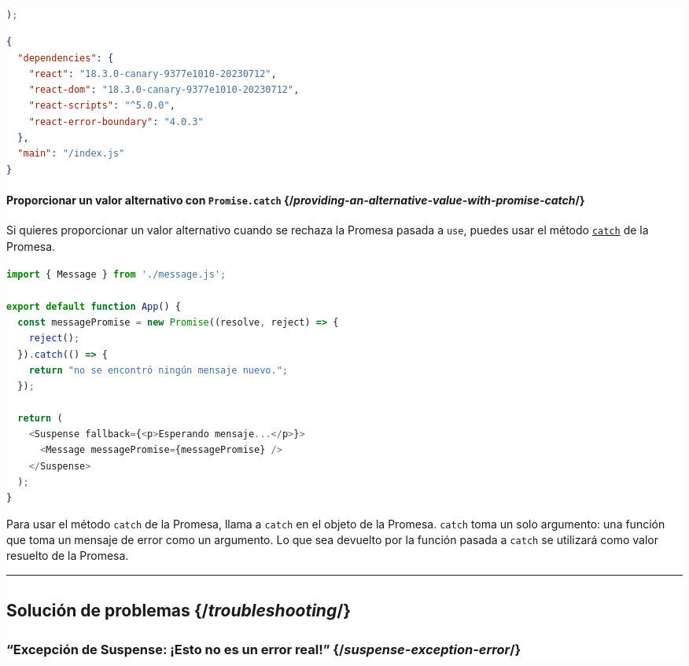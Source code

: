 ```js src/index.js hidden
);
```

```json package.json hidden
{
  "dependencies": {
    "react": "18.3.0-canary-9377e1010-20230712",
    "react-dom": "18.3.0-canary-9377e1010-20230712",
    "react-scripts": "^5.0.0",
    "react-error-boundary": "4.0.3"
  },
  "main": "/index.js"
}
```
</Sandpack>

#### Proporcionar un valor alternativo con  `Promise.catch` {/*providing-an-alternative-value-with-promise-catch*/}

Si quieres proporcionar un valor alternativo cuando se rechaza la Promesa pasada a `use`, puedes usar el método <CodeStep step={1}>[`catch`](https://developer.mozilla.org/en-US/docs/Web/JavaScript/Reference/Global_Objects/Promise/catch)</CodeStep> de la Promesa.

```js [[1, 6, "catch"],[2, 7, "return"]]
import { Message } from './message.js';

export default function App() {
  const messagePromise = new Promise((resolve, reject) => {
    reject();
  }).catch(() => {
    return "no se encontró ningún mensaje nuevo.";
  });

  return (
    <Suspense fallback={<p>Esperando mensaje...</p>}>
      <Message messagePromise={messagePromise} />
    </Suspense>
  );
}
```

Para usar el método <CodeStep step={1}>`catch`</CodeStep> de la Promesa, llama a <CodeStep step={1}>`catch`</CodeStep> en el objeto de la Promesa. <CodeStep step={1}>`catch`</CodeStep> toma un solo argumento: una función que toma un mensaje de error como un argumento. Lo que sea <CodeStep step={2}>devuelto</CodeStep> por la función pasada a <CodeStep step={1}>`catch`</CodeStep> se utilizará como valor resuelto de la Promesa.

---

## Solución de problemas {/*troubleshooting*/}

### “Excepción de Suspense: ¡Esto no es un error real!” {/*suspense-exception-error*/}
